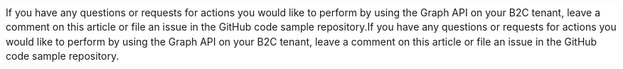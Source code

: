 <span data-ttu-id="d6dae-243">If you have any questions or requests for actions you would like to perform by using the Graph API on your B2C tenant, leave a comment on this article or file an issue in the GitHub code sample repository.</span><span class="sxs-lookup"><span data-stu-id="d6dae-243">If you have any questions or requests for actions you would like to perform by using the Graph API on your B2C tenant, leave a comment on this article or file an issue in the GitHub code sample repository.</span></span>

